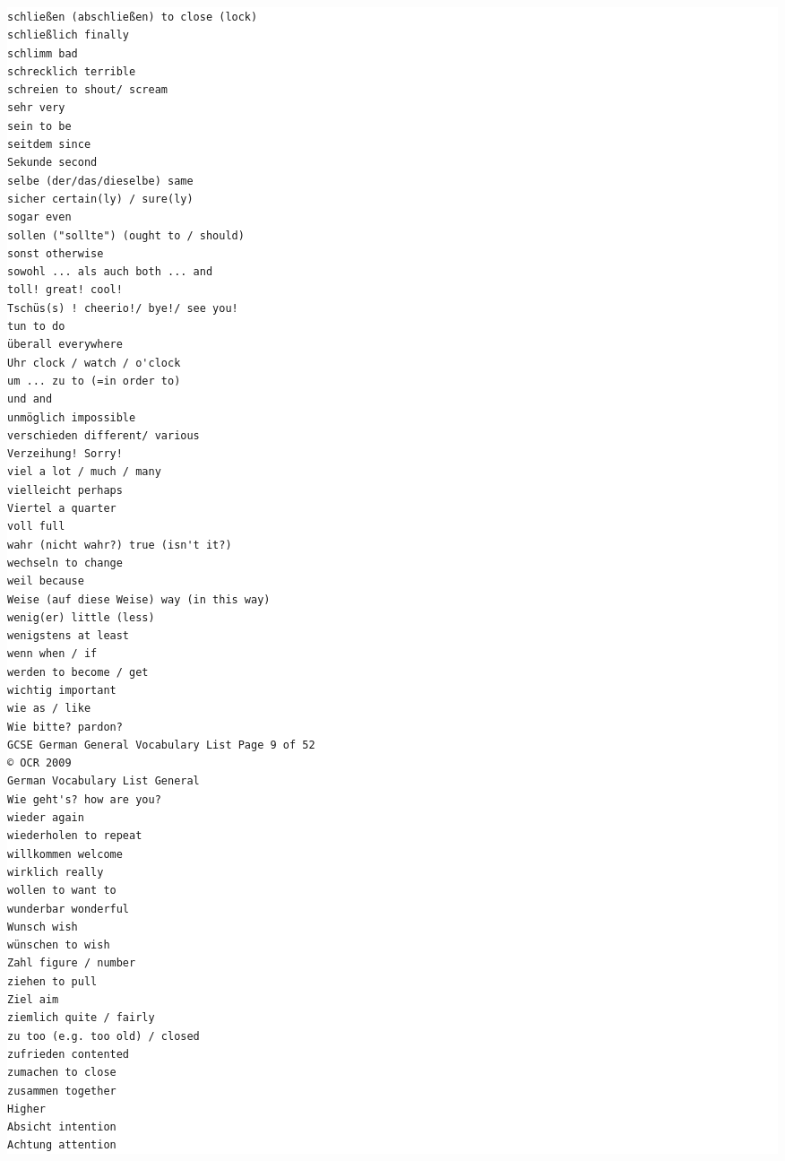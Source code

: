 ```
schließen (abschließen) to close (lock) 
schließlich finally 
schlimm bad 
schrecklich terrible 
schreien to shout/ scream 
sehr very 
sein to be 
seitdem since 
Sekunde second 
selbe (der/das/dieselbe) same 
sicher certain(ly) / sure(ly) 
sogar even 
sollen ("sollte") (ought to / should) 
sonst otherwise 
sowohl ... als auch both ... and 
toll! great! cool! 
Tschüs(s) ! cheerio!/ bye!/ see you! 
tun to do 
überall everywhere 
Uhr clock / watch / o'clock 
um ... zu to (=in order to) 
und and 
unmöglich impossible 
verschieden different/ various 
Verzeihung! Sorry! 
viel a lot / much / many 
vielleicht perhaps 
Viertel a quarter 
voll full 
wahr (nicht wahr?) true (isn't it?) 
wechseln to change 
weil because 
Weise (auf diese Weise) way (in this way) 
wenig(er) little (less) 
wenigstens at least 
wenn when / if 
werden to become / get 
wichtig important 
wie as / like 
Wie bitte? pardon? 
GCSE German General Vocabulary List Page 9 of 52 
© OCR 2009 
German Vocabulary List General 
Wie geht's? how are you? 
wieder again 
wiederholen to repeat 
willkommen welcome 
wirklich really 
wollen to want to 
wunderbar wonderful 
Wunsch wish 
wünschen to wish 
Zahl figure / number 
ziehen to pull 
Ziel aim 
ziemlich quite / fairly 
zu too (e.g. too old) / closed 
zufrieden contented 
zumachen to close 
zusammen together 
Higher 
Absicht intention 
Achtung attention 
```